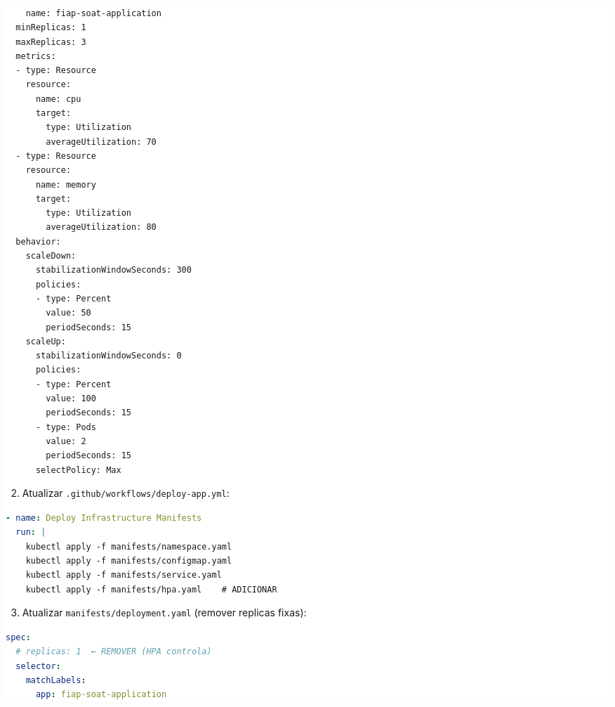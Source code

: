```
    name: fiap-soat-application
  minReplicas: 1
  maxReplicas: 3
  metrics:
  - type: Resource
    resource:
      name: cpu
      target:
        type: Utilization
        averageUtilization: 70
  - type: Resource
    resource:
      name: memory
      target:
        type: Utilization
        averageUtilization: 80
  behavior:
    scaleDown:
      stabilizationWindowSeconds: 300
      policies:
      - type: Percent
        value: 50
        periodSeconds: 15
    scaleUp:
      stabilizationWindowSeconds: 0
      policies:
      - type: Percent
        value: 100
        periodSeconds: 15
      - type: Pods
        value: 2
        periodSeconds: 15
      selectPolicy: Max
```

2. Atualizar `.github/workflows/deploy-app.yml`:
```yaml
- name: Deploy Infrastructure Manifests
  run: |
    kubectl apply -f manifests/namespace.yaml
    kubectl apply -f manifests/configmap.yaml
    kubectl apply -f manifests/service.yaml
    kubectl apply -f manifests/hpa.yaml    # ADICIONAR
```

3. Atualizar `manifests/deployment.yaml` (remover replicas fixas):
```yaml
spec:
  # replicas: 1  ← REMOVER (HPA controla)
  selector:
    matchLabels:
      app: fiap-soat-application
```
